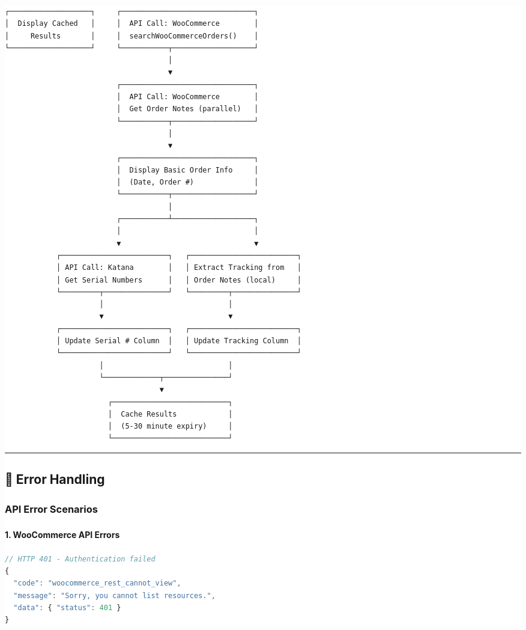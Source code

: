 ```
┌───────────────────┐     ┌───────────────────────────────┐
│  Display Cached   │     │  API Call: WooCommerce        │
│     Results       │     │  searchWooCommerceOrders()    │
└───────────────────┘     └───────────┬───────────────────┘
                                      │
                                      ▼
                          ┌───────────────────────────────┐
                          │  API Call: WooCommerce        │
                          │  Get Order Notes (parallel)   │
                          └───────────┬───────────────────┘
                                      │
                                      ▼
                          ┌───────────────────────────────┐
                          │  Display Basic Order Info     │
                          │  (Date, Order #)              │
                          └───────────┬───────────────────┘
                                      │
                          ┌───────────┴───────────────────┐
                          │                               │
                          ▼                               ▼
            ┌─────────────────────────┐   ┌─────────────────────────┐
            │ API Call: Katana        │   │ Extract Tracking from   │
            │ Get Serial Numbers      │   │ Order Notes (local)     │
            └─────────┬───────────────┘   └─────────┬───────────────┘
                      │                             │
                      ▼                             ▼
            ┌─────────────────────────┐   ┌─────────────────────────┐
            │ Update Serial # Column  │   │ Update Tracking Column  │
            └─────────────────────────┘   └─────────────────────────┘
                      │                             │
                      └─────────────┬───────────────┘
                                    ▼
                        ┌───────────────────────────┐
                        │  Cache Results            │
                        │  (5-30 minute expiry)     │
                        └───────────────────────────┘
```

---

## 🔄 Error Handling

### **API Error Scenarios**

#### **1. WooCommerce API Errors**
```javascript
// HTTP 401 - Authentication failed
{
  "code": "woocommerce_rest_cannot_view",
  "message": "Sorry, you cannot list resources.",
  "data": { "status": 401 }
}
```
